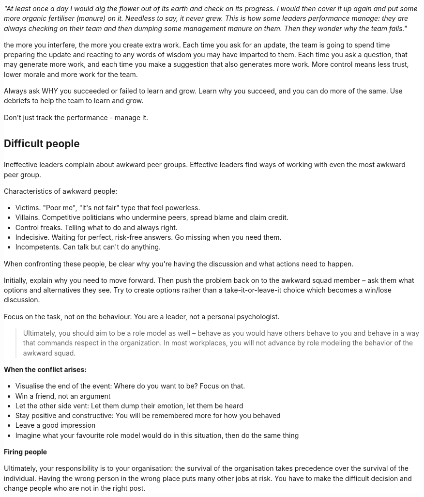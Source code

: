 _"At least once a day I would dig the flower out of its earth and check on its progress. I would then cover it up again and put some more organic fertiliser (manure) on it. Needless to say, it never grew. This is how some leaders performance manage: they are always checking on their team and then dumping some management manure on them. Then they wonder why the team fails."_

the more you interfere, the more you create extra work. Each time you ask for an update, the team is going to spend time preparing the update and reacting to any words of wisdom you may have imparted to them. Each time you ask a question, that may generate more work, and each time you make a suggestion that also generates more work. More control means less trust, lower morale and more work for the team.

Always ask WHY you succeeded or failed to learn and grow. Learn why you succeed, and you can do more of the same. Use debriefs to help the team to learn and grow.

Don't just track the performance - manage it.

## Difficult people

Ineffective leaders complain about awkward peer groups. Effective leaders find ways of working with even the most awkward peer group.

Characteristics of awkward people:

- Victims. "Poor me", "it's not fair" type that feel powerless.
- Villains. Competitive politicians who undermine peers, spread blame and claim credit.
- Control freaks. Telling what to do and always right.
- Indecisive. Waiting for perfect, risk-free answers. Go missing when you need them.
- Incompetents. Can talk but can't do anything.

When confronting these people, be clear why you're having the discussion and what actions need to happen.

Initially, explain why you need to move forward. Then push the problem back on to the awkward squad member – ask them what options and alternatives they see. Try to create options rather than a take-it-or-leave-it choice which becomes a win/lose discussion.

Focus on the task, not on the behaviour. You are a leader, not a personal psychologist.

> Ultimately, you should aim to be a role model as well – behave as you would have others behave to you and behave in a way that commands respect in the organization. In most workplaces, you will not advance by role modeling the behavior of the awkward squad.

**When the conflict arises:**

- Visualise the end of the event: Where do you want to be? Focus on that.
- Win a friend, not an argument
- Let the other side vent: Let them dump their emotion, let them be heard
- Stay positive and constructive: You will be remembered more for how you behaved
- Leave a good impression
- Imagine what your favourite role model would do in this situation, then do the same thing

**Firing people**

Ultimately, your responsibility is to your organisation: the survival of the organisation takes precedence over the survival of the individual. Having the wrong person in the wrong place puts many other jobs at risk. You have to make the difficult decision and change people who are not in the right post.
